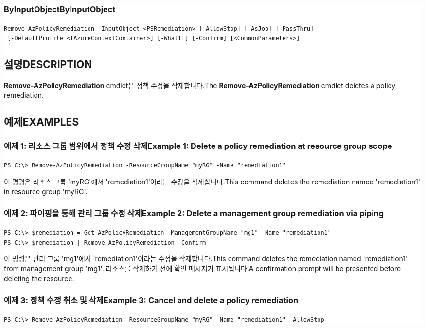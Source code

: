 ### <span data-ttu-id="35369-107">ByInputObject</span><span class="sxs-lookup"><span data-stu-id="35369-107">ByInputObject</span></span>
```
Remove-AzPolicyRemediation -InputObject <PSRemediation> [-AllowStop] [-AsJob] [-PassThru]
 [-DefaultProfile <IAzureContextContainer>] [-WhatIf] [-Confirm] [<CommonParameters>]
```

## <span data-ttu-id="35369-108">설명</span><span class="sxs-lookup"><span data-stu-id="35369-108">DESCRIPTION</span></span>
<span data-ttu-id="35369-109">**Remove-AzPolicyRemediation** cmdlet은 정책 수정을 삭제합니다.</span><span class="sxs-lookup"><span data-stu-id="35369-109">The **Remove-AzPolicyRemediation** cmdlet deletes a policy remediation.</span></span>

## <span data-ttu-id="35369-110">예제</span><span class="sxs-lookup"><span data-stu-id="35369-110">EXAMPLES</span></span>

### <span data-ttu-id="35369-111">예제 1: 리소스 그룹 범위에서 정책 수정 삭제</span><span class="sxs-lookup"><span data-stu-id="35369-111">Example 1: Delete a policy remediation at resource group scope</span></span>
```
PS C:\> Remove-AzPolicyRemediation -ResourceGroupName "myRG" -Name "remediation1"
```

<span data-ttu-id="35369-112">이 명령은 리소스 그룹 'myRG'에서 'remediation1'이라는 수정을 삭제합니다.</span><span class="sxs-lookup"><span data-stu-id="35369-112">This command deletes the remediation named 'remediation1' in resource group 'myRG'.</span></span>

### <span data-ttu-id="35369-113">예제 2: 파이핑을 통해 관리 그룹 수정 삭제</span><span class="sxs-lookup"><span data-stu-id="35369-113">Example 2: Delete a management group remediation via piping</span></span>
```
PS C:\> $remediation = Get-AzPolicyRemediation -ManagementGroupName "mg1" -Name "remediation1"
PS C:\> $remediation | Remove-AzPolicyRemediation -Confirm
```

<span data-ttu-id="35369-114">이 명령은 관리 그룹 'mg1'에서 'remediation1'이라는 수정을 삭제합니다.</span><span class="sxs-lookup"><span data-stu-id="35369-114">This command deletes the remediation named 'remediation1' from management group 'mg1'.</span></span> <span data-ttu-id="35369-115">리소스를 삭제하기 전에 확인 메시지가 표시됩니다.</span><span class="sxs-lookup"><span data-stu-id="35369-115">A confirmation prompt will be presented before deleting the resource.</span></span>

### <span data-ttu-id="35369-116">예제 3: 정책 수정 취소 및 삭제</span><span class="sxs-lookup"><span data-stu-id="35369-116">Example 3: Cancel and delete a policy remediation</span></span>
```
PS C:\> Remove-AzPolicyRemediation -ResourceGroupName "myRG" -Name "remediation1" -AllowStop
```
